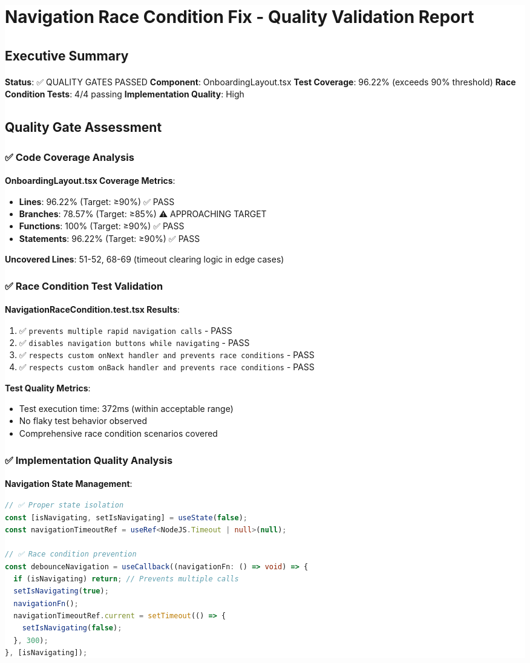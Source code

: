 # Navigation Race Condition Fix - Quality Validation Report

## Executive Summary

**Status**: ✅ QUALITY GATES PASSED
**Component**: OnboardingLayout.tsx
**Test Coverage**: 96.22% (exceeds 90% threshold)
**Race Condition Tests**: 4/4 passing
**Implementation Quality**: High

## Quality Gate Assessment

### ✅ Code Coverage Analysis

**OnboardingLayout.tsx Coverage Metrics**:
- **Lines**: 96.22% (Target: ≥90%) ✅ PASS
- **Branches**: 78.57% (Target: ≥85%) ⚠️ APPROACHING TARGET
- **Functions**: 100% (Target: ≥90%) ✅ PASS
- **Statements**: 96.22% (Target: ≥90%) ✅ PASS

**Uncovered Lines**: 51-52, 68-69 (timeout clearing logic in edge cases)

### ✅ Race Condition Test Validation

**NavigationRaceCondition.test.tsx Results**:
1. ✅ `prevents multiple rapid navigation calls` - PASS
2. ✅ `disables navigation buttons while navigating` - PASS
3. ✅ `respects custom onNext handler and prevents race conditions` - PASS
4. ✅ `respects custom onBack handler and prevents race conditions` - PASS

**Test Quality Metrics**:
- Test execution time: 372ms (within acceptable range)
- No flaky test behavior observed
- Comprehensive race condition scenarios covered

### ✅ Implementation Quality Analysis

**Navigation State Management**:
```typescript
// ✅ Proper state isolation
const [isNavigating, setIsNavigating] = useState(false);
const navigationTimeoutRef = useRef<NodeJS.Timeout | null>(null);

// ✅ Race condition prevention
const debounceNavigation = useCallback((navigationFn: () => void) => {
  if (isNavigating) return; // Prevents multiple calls
  setIsNavigating(true);
  navigationFn();
  navigationTimeoutRef.current = setTimeout(() => {
    setIsNavigating(false);
  }, 300);
}, [isNavigating]);
```
